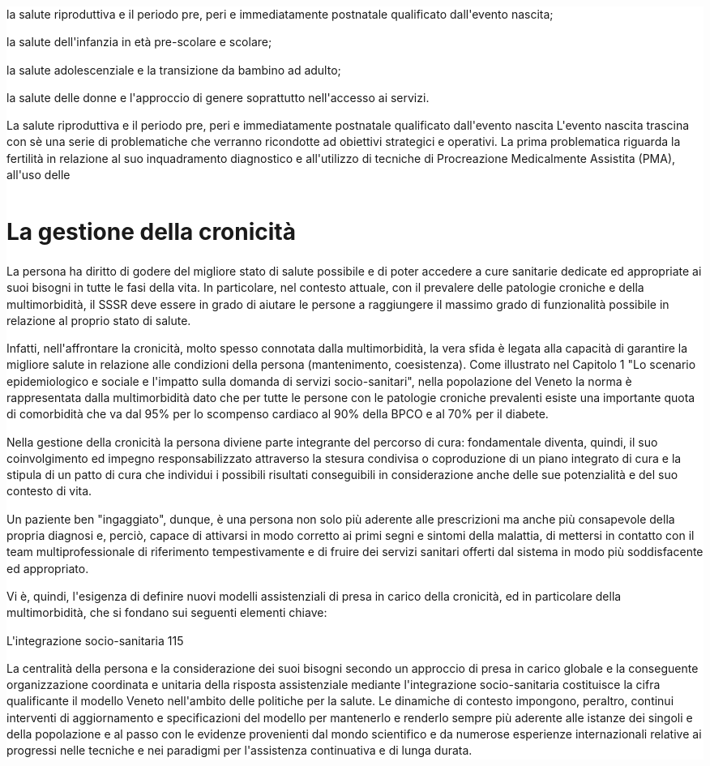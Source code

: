 la salute riproduttiva e il periodo pre, peri e immediatamente postnatale qualificato dall'evento nascita;

la salute dell'infanzia in età pre-scolare e scolare;

la salute adolescenziale e la transizione da bambino ad adulto;

la salute delle donne e l'approccio di genere soprattutto nell'accesso ai servizi.

La salute riproduttiva e il periodo pre, peri e immediatamente postnatale qualificato dall'evento nascita L'evento nascita trascina con sè una serie di problematiche che verranno ricondotte ad obiettivi strategici e operativi. La prima problematica riguarda la fertilità in relazione al suo inquadramento diagnostico e all'utilizzo di tecniche di Procreazione Medicalmente Assistita (PMA), all'uso delle

# La gestione della cronicità
La persona ha diritto di godere del migliore stato di salute possibile e di poter accedere a cure sanitarie dedicate ed appropriate ai suoi bisogni in tutte le fasi della vita. In particolare, nel contesto attuale, con il prevalere delle patologie croniche e della multimorbidità, il SSSR deve essere in grado di aiutare le persone a raggiungere il massimo grado di funzionalità possibile in relazione al proprio stato di salute.

Infatti, nell'affrontare la cronicità, molto spesso connotata dalla multimorbidità, la vera sfida è legata alla capacità di garantire la migliore salute in relazione alle condizioni della persona (mantenimento, coesistenza). Come illustrato nel Capitolo 1 "Lo scenario epidemiologico e sociale e l'impatto sulla domanda di servizi socio-sanitari", nella popolazione del Veneto la norma è rappresentata dalla multimorbidità dato che per tutte le persone con le patologie croniche prevalenti esiste una importante quota di comorbidità che va dal 95% per lo scompenso cardiaco al 90% della BPCO e al 70% per il diabete.

Nella gestione della cronicità la persona diviene parte integrante del percorso di cura: fondamentale diventa, quindi, il suo coinvolgimento ed impegno responsabilizzato attraverso la stesura condivisa o coproduzione di un piano integrato di cura e la stipula di un patto di cura che individui i possibili risultati conseguibili in considerazione anche delle sue potenzialità e del suo contesto di vita.

Un paziente ben "ingaggiato", dunque, è una persona non solo più aderente alle prescrizioni ma anche più consapevole della propria diagnosi e, perciò, capace di attivarsi in modo corretto ai primi segni e sintomi della malattia, di mettersi in contatto con il team multiprofessionale di riferimento tempestivamente e di fruire dei servizi sanitari offerti dal sistema in modo più soddisfacente ed appropriato.

Vi è, quindi, l'esigenza di definire nuovi modelli assistenziali di presa in carico della cronicità, ed in particolare della multimorbidità, che si fondano sui seguenti elementi chiave:

L'integrazione socio-sanitaria 115

La centralità della persona e la considerazione dei suoi bisogni secondo un approccio di presa in carico globale e la conseguente organizzazione coordinata e unitaria della risposta assistenziale mediante l'integrazione socio-sanitaria costituisce la cifra qualificante il modello Veneto nell'ambito delle politiche per la salute. Le dinamiche di contesto impongono, peraltro, continui interventi di aggiornamento e specificazioni del modello per mantenerlo e renderlo sempre più aderente alle istanze dei singoli e della popolazione e al passo con le evidenze provenienti dal mondo scientifico e da numerose esperienze internazionali relative ai progressi nelle tecniche e nei paradigmi per l'assistenza continuativa e di lunga durata.
